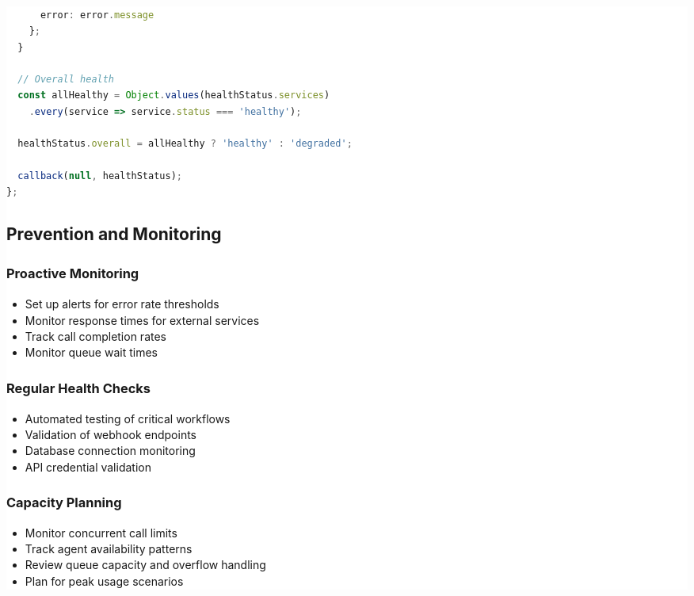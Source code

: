 ```javascript
      error: error.message 
    };
  }
  
  // Overall health
  const allHealthy = Object.values(healthStatus.services)
    .every(service => service.status === 'healthy');
  
  healthStatus.overall = allHealthy ? 'healthy' : 'degraded';
  
  callback(null, healthStatus);
};
```

## Prevention and Monitoring

### Proactive Monitoring
- Set up alerts for error rate thresholds
- Monitor response times for external services
- Track call completion rates
- Monitor queue wait times

### Regular Health Checks
- Automated testing of critical workflows
- Validation of webhook endpoints
- Database connection monitoring
- API credential validation

### Capacity Planning
- Monitor concurrent call limits
- Track agent availability patterns
- Review queue capacity and overflow handling
- Plan for peak usage scenarios